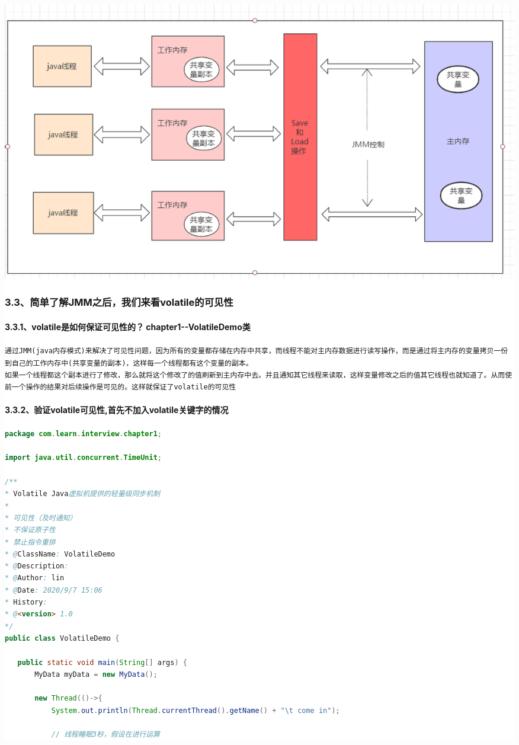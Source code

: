  ![img](image/java-jmm-01.png)  
    

### 3.3、简单了解JMM之后，我们来看volatile的可见性

####   3.3.1、volatile是如何保证可见性的？ chapter1--VolatileDemo类

    通过JMM(java内存模式)来解决了可见性问题，因为所有的变量都存储在内存中共享，而线程不能对主内存数据进行读写操作，而是通过将主内存的变量拷贝一份到自己的工作内存中(共享变量的副本)，这样每一个线程都有这个变量的副本。
    如果一个线程都这个副本进行了修改，那么就将这个修改了的值刷新到主内存中去。并且通知其它线程来读取，这样变量修改之后的值其它线程也就知道了。从而使前一个操作的结果对后续操作是可见的。这样就保证了volatile的可见性

####   3.3.2、验证volatile可见性,首先不加入volatile关键字的情况

 ```java
package com.learn.interview.chapter1;

import java.util.concurrent.TimeUnit;

/**
 * Volatile Java虚拟机提供的轻量级同步机制
 *
 * 可见性（及时通知）
 * 不保证原子性
 * 禁止指令重排
 * @ClassName: VolatileDemo
 * @Description:
 * @Author: lin
 * @Date: 2020/9/7 15:06
 * History:
 * @<version> 1.0
 */
public class VolatileDemo {

    public static void main(String[] args) {
        MyData myData = new MyData();

        new Thread(()->{
            System.out.println(Thread.currentThread().getName() + "\t come in");

            // 线程睡眠3秒，假设在进行运算
 ```